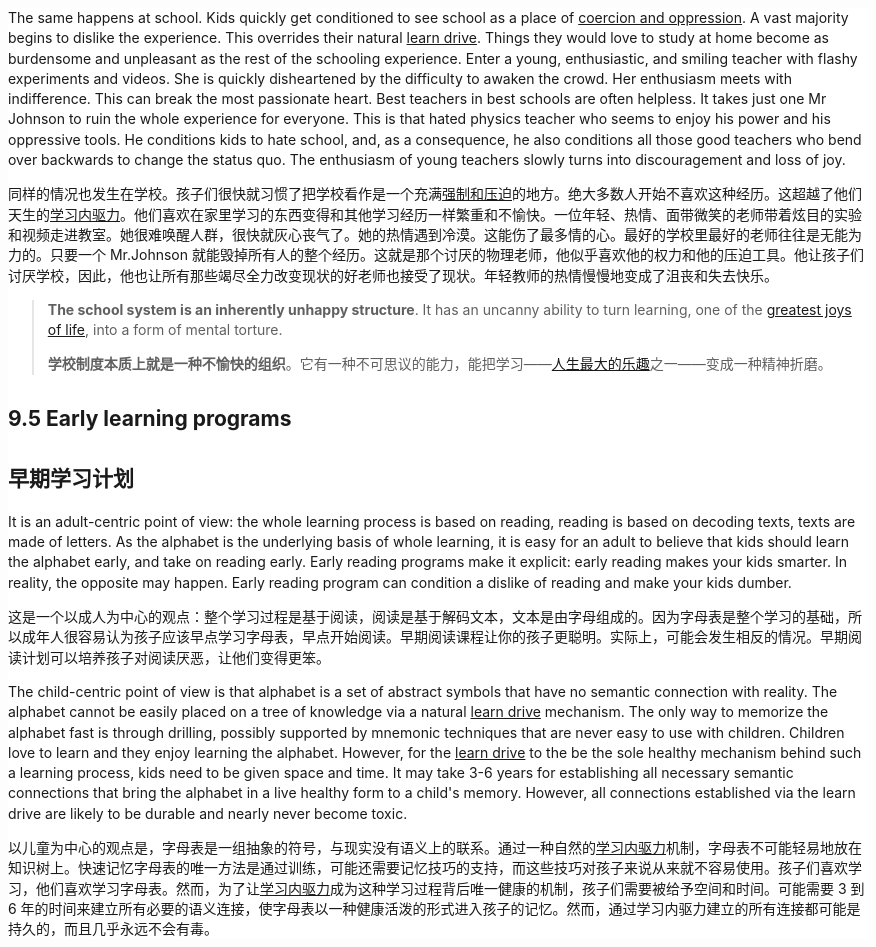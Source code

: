 The same happens at school. Kids quickly get conditioned to see school as a place of [coercion and oppression](https://supermemo.guru/wiki/Coercion_in_learning). A vast majority begins to dislike the experience. This overrides their natural [learn drive](https://supermemo.guru/wiki/Learn_drive). Things they would love to study at home become as burdensome and unpleasant as the rest of the schooling experience. Enter a young, enthusiastic, and smiling teacher with flashy experiments and videos. She is quickly disheartened by the difficulty to awaken the crowd. Her enthusiasm meets with indifference. This can break the most passionate heart. Best teachers in best schools are often helpless. It takes just one Mr Johnson to ruin the whole experience for everyone. This is that hated physics teacher who seems to enjoy his power and his oppressive tools. He conditions kids to hate school, and, as a consequence, he also conditions all those good teachers who bend over backwards to change the status quo. The enthusiasm of young teachers slowly turns into discouragement and loss of joy.

同样的情况也发生在学校。孩子们很快就习惯了把学校看作是一个充满[强制和压迫](https://supermemo.guru/wiki/Coercion_in_learning)的地方。绝大多数人开始不喜欢这种经历。这超越了他们天生的[学习内驱力](https://supermemo.guru/wiki/Learn_drive)。他们喜欢在家里学习的东西变得和其他学习经历一样繁重和不愉快。一位年轻、热情、面带微笑的老师带着炫目的实验和视频走进教室。她很难唤醒人群，很快就灰心丧气了。她的热情遇到冷漠。这能伤了最多情的心。最好的学校里最好的老师往往是无能为力的。只要一个 Mr.Johnson 就能毁掉所有人的整个经历。这就是那个讨厌的物理老师，他似乎喜欢他的权力和他的压迫工具。他让孩子们讨厌学校，因此，他也让所有那些竭尽全力改变现状的好老师也接受了现状。年轻教师的热情慢慢地变成了沮丧和失去快乐。

> **The school system is an inherently unhappy structure**. It has an uncanny ability to turn learning, one of the [greatest joys of life](https://supermemo.guru/wiki/Pleasure_of_learning), into a form of mental torture.
>
> **学校制度本质上就是一种不愉快的组织**。它有一种不可思议的能力，能把学习——[人生最大的乐趣](https://supermemo.guru/wiki/Pleasure_of_learning)之一——变成一种精神折磨。

## 9.5 Early learning programs

## 早期学习计划

It is an adult-centric point of view: the whole learning process is based on reading, reading is based on decoding texts, texts are made of letters. As the alphabet is the underlying basis of whole learning, it is easy for an adult to believe that kids should learn the alphabet early, and take on reading early. Early reading programs make it explicit: early reading makes your kids smarter. In reality, the opposite may happen. Early reading program can condition a dislike of reading and make your kids dumber.

这是一个以成人为中心的观点：整个学习过程是基于阅读，阅读是基于解码文本，文本是由字母组成的。因为字母表是整个学习的基础，所以成年人很容易认为孩子应该早点学习字母表，早点开始阅读。早期阅读课程让你的孩子更聪明。实际上，可能会发生相反的情况。早期阅读计划可以培养孩子对阅读厌恶，让他们变得更笨。

The child-centric point of view is that alphabet is a set of abstract symbols that have no semantic connection with reality. The alphabet cannot be easily placed on a tree of knowledge via a natural [learn drive](https://supermemo.guru/wiki/Learn_drive) mechanism. The only way to memorize the alphabet fast is through drilling, possibly supported by mnemonic techniques that are never easy to use with children. Children love to learn and they enjoy learning the alphabet. However, for the [learn drive](https://supermemo.guru/wiki/Learn_drive) to the be the sole healthy mechanism behind such a learning process, kids need to be given space and time. It may take 3-6 years for establishing all necessary semantic connections that bring the alphabet in a live healthy form to a child's memory. However, all connections established via the learn drive are likely to be durable and nearly never become toxic.

以儿童为中心的观点是，字母表是一组抽象的符号，与现实没有语义上的联系。通过一种自然的[学习内驱力](https://supermemo.guru/wiki/Learn_drive)机制，字母表不可能轻易地放在知识树上。快速记忆字母表的唯一方法是通过训练，可能还需要记忆技巧的支持，而这些技巧对孩子来说从来就不容易使用。孩子们喜欢学习，他们喜欢学习字母表。然而，为了让[学习内驱力](https://supermemo.guru/wiki/Learn_drive)成为这种学习过程背后唯一健康的机制，孩子们需要被给予空间和时间。可能需要 3 到 6 年的时间来建立所有必要的语义连接，使字母表以一种健康活泼的形式进入孩子的记忆。然而，通过学习内驱力建立的所有连接都可能是持久的，而且几乎永远不会有毒。
